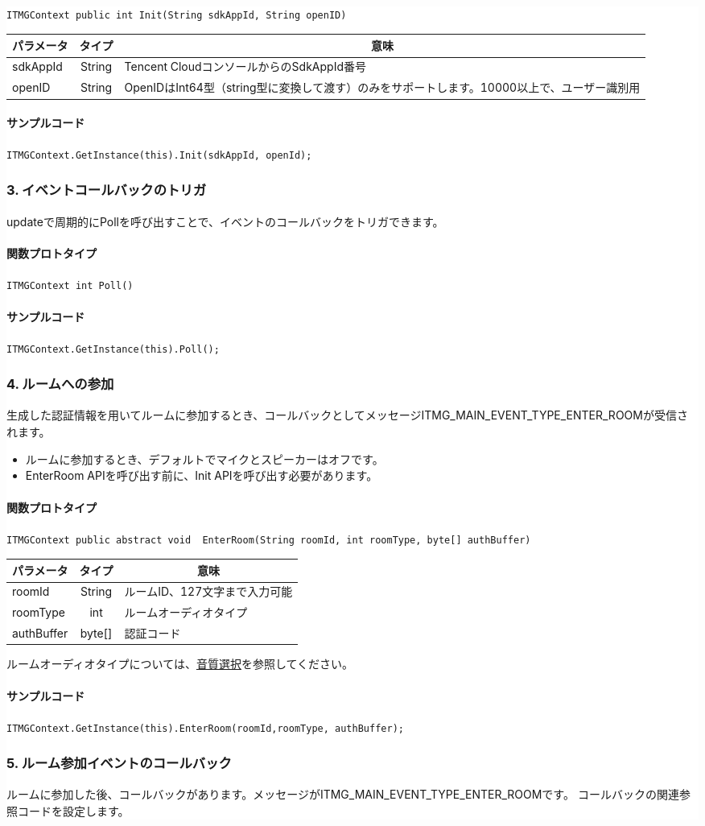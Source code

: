 ```
ITMGContext public int Init(String sdkAppId, String openID)
```

|パラメータ    | タイプ         |意味|
| ------------- |:-------------:|-------------|
| sdkAppId    	|String  |Tencent CloudコンソールからのSdkAppId番号				|
| openID    		|String  |OpenIDはInt64型（string型に変換して渡す）のみをサポートします。10000以上で、ユーザー識別用 |

####  サンプルコード 
```
ITMGContext.GetInstance(this).Init(sdkAppId, openId);
```

### 3. イベントコールバックのトリガ
updateで周期的にPollを呼び出すことで、イベントのコールバックをトリガできます。
####  関数プロトタイプ

```
ITMGContext int Poll()
```
####  サンプルコード
```
ITMGContext.GetInstance(this).Poll();
```

### 4. ルームへの参加
生成した認証情報を用いてルームに参加するとき、コールバックとしてメッセージITMG_MAIN_EVENT_TYPE_ENTER_ROOMが受信されます。
- ルームに参加するとき、デフォルトでマイクとスピーカーはオフです。
- EnterRoom APIを呼び出す前に、Init APIを呼び出す必要があります。

####  関数プロトタイプ
```
ITMGContext public abstract void  EnterRoom(String roomId, int roomType, byte[] authBuffer)
```

|パラメータ    | タイプ         |意味|
| ------------- |:-------------:|-------------|
| roomId 	|String		|ルームID、127文字まで入力可能|
| roomType 	|int		|ルームオーディオタイプ		|
| authBuffer	|byte[]	|認証コード				|

ルームオーディオタイプについては、[音質選択](https://cloud.tencent.com/document/product/607/18522)を参照してください。

#### サンプルコード  
```
ITMGContext.GetInstance(this).EnterRoom(roomId,roomType, authBuffer);    
```

### 5. ルーム参加イベントのコールバック
ルームに参加した後、コールバックがあります。メッセージがITMG_MAIN_EVENT_TYPE_ENTER_ROOMです。
コールバックの関連参照コードを設定します。
